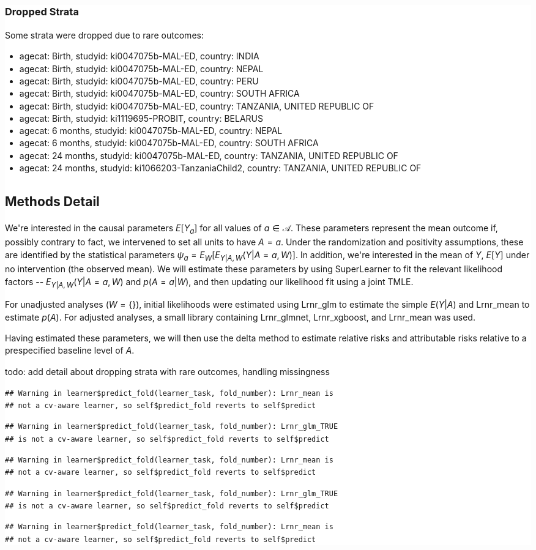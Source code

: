 ### Dropped Strata

Some strata were dropped due to rare outcomes:

* agecat: Birth, studyid: ki0047075b-MAL-ED, country: INDIA
* agecat: Birth, studyid: ki0047075b-MAL-ED, country: NEPAL
* agecat: Birth, studyid: ki0047075b-MAL-ED, country: PERU
* agecat: Birth, studyid: ki0047075b-MAL-ED, country: SOUTH AFRICA
* agecat: Birth, studyid: ki0047075b-MAL-ED, country: TANZANIA, UNITED REPUBLIC OF
* agecat: Birth, studyid: ki1119695-PROBIT, country: BELARUS
* agecat: 6 months, studyid: ki0047075b-MAL-ED, country: NEPAL
* agecat: 6 months, studyid: ki0047075b-MAL-ED, country: SOUTH AFRICA
* agecat: 24 months, studyid: ki0047075b-MAL-ED, country: TANZANIA, UNITED REPUBLIC OF
* agecat: 24 months, studyid: ki1066203-TanzaniaChild2, country: TANZANIA, UNITED REPUBLIC OF

## Methods Detail

We're interested in the causal parameters $E[Y_a]$ for all values of $a \in \mathcal{A}$. These parameters represent the mean outcome if, possibly contrary to fact, we intervened to set all units to have $A=a$. Under the randomization and positivity assumptions, these are identified by the statistical parameters $\psi_a=E_W[E_{Y|A,W}(Y|A=a,W)]$.  In addition, we're interested in the mean of $Y$, $E[Y]$ under no intervention (the observed mean). We will estimate these parameters by using SuperLearner to fit the relevant likelihood factors -- $E_{Y|A,W}(Y|A=a,W)$ and $p(A=a|W)$, and then updating our likelihood fit using a joint TMLE.

For unadjusted analyses ($W=\{\}$), initial likelihoods were estimated using Lrnr_glm to estimate the simple $E(Y|A)$ and Lrnr_mean to estimate $p(A)$. For adjusted analyses, a small library containing Lrnr_glmnet, Lrnr_xgboost, and Lrnr_mean was used.

Having estimated these parameters, we will then use the delta method to estimate relative risks and attributable risks relative to a prespecified baseline level of $A$.

todo: add detail about dropping strata with rare outcomes, handling missingness



```
## Warning in learner$predict_fold(learner_task, fold_number): Lrnr_mean is
## not a cv-aware learner, so self$predict_fold reverts to self$predict
```

```
## Warning in learner$predict_fold(learner_task, fold_number): Lrnr_glm_TRUE
## is not a cv-aware learner, so self$predict_fold reverts to self$predict
```

```
## Warning in learner$predict_fold(learner_task, fold_number): Lrnr_mean is
## not a cv-aware learner, so self$predict_fold reverts to self$predict
```

```
## Warning in learner$predict_fold(learner_task, fold_number): Lrnr_glm_TRUE
## is not a cv-aware learner, so self$predict_fold reverts to self$predict
```

```
## Warning in learner$predict_fold(learner_task, fold_number): Lrnr_mean is
## not a cv-aware learner, so self$predict_fold reverts to self$predict
```
